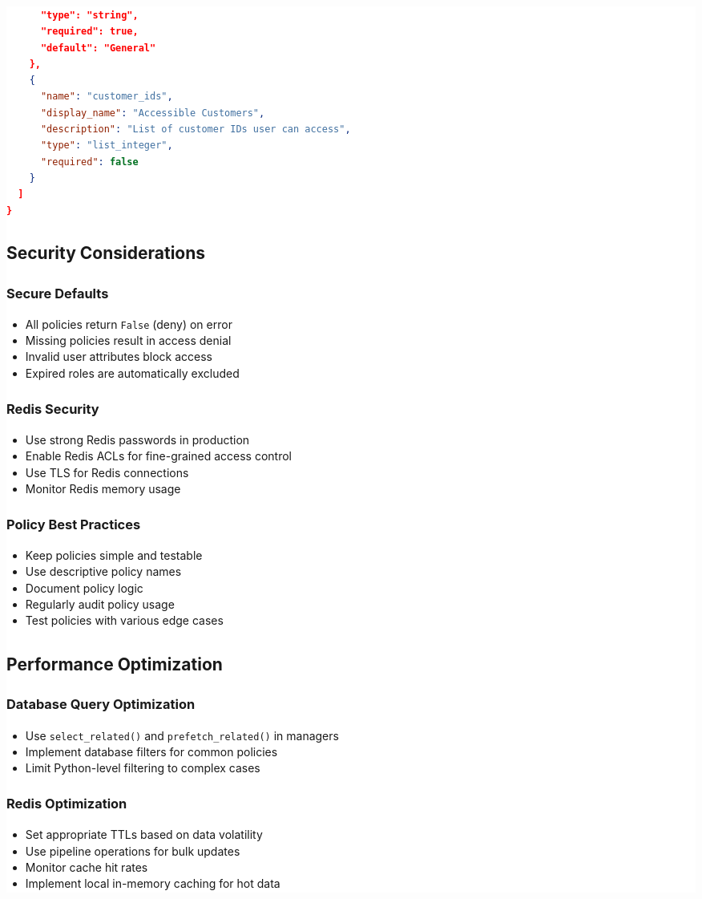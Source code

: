 ```json
      "type": "string",
      "required": true,
      "default": "General"
    },
    {
      "name": "customer_ids",
      "display_name": "Accessible Customers",
      "description": "List of customer IDs user can access",
      "type": "list_integer",
      "required": false
    }
  ]
}
```

## Security Considerations

### Secure Defaults
- All policies return `False` (deny) on error
- Missing policies result in access denial
- Invalid user attributes block access
- Expired roles are automatically excluded

### Redis Security
- Use strong Redis passwords in production
- Enable Redis ACLs for fine-grained access control
- Use TLS for Redis connections
- Monitor Redis memory usage

### Policy Best Practices
- Keep policies simple and testable
- Use descriptive policy names
- Document policy logic
- Regularly audit policy usage
- Test policies with various edge cases

## Performance Optimization

### Database Query Optimization
- Use `select_related()` and `prefetch_related()` in managers
- Implement database filters for common policies
- Limit Python-level filtering to complex cases

### Redis Optimization
- Set appropriate TTLs based on data volatility
- Use pipeline operations for bulk updates
- Monitor cache hit rates
- Implement local in-memory caching for hot data
